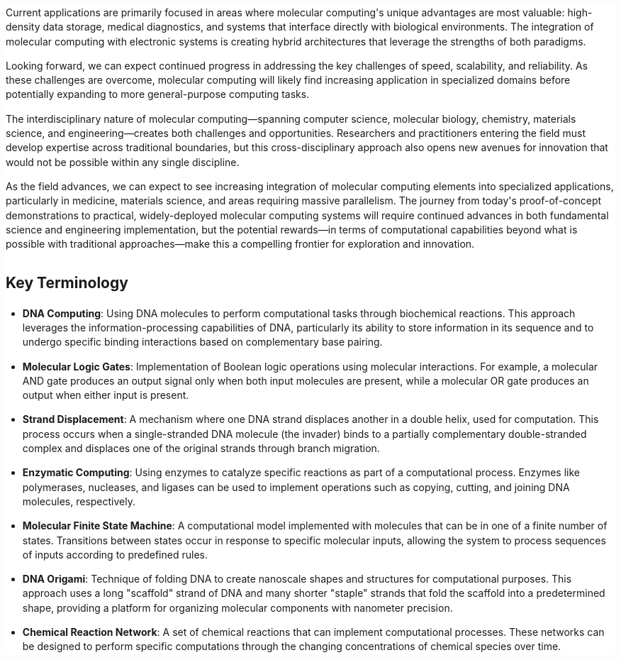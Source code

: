 Current applications are primarily focused in areas where molecular computing's unique advantages are most valuable: high-density data storage, medical diagnostics, and systems that interface directly with biological environments. The integration of molecular computing with electronic systems is creating hybrid architectures that leverage the strengths of both paradigms.

Looking forward, we can expect continued progress in addressing the key challenges of speed, scalability, and reliability. As these challenges are overcome, molecular computing will likely find increasing application in specialized domains before potentially expanding to more general-purpose computing tasks.

The interdisciplinary nature of molecular computing—spanning computer science, molecular biology, chemistry, materials science, and engineering—creates both challenges and opportunities. Researchers and practitioners entering the field must develop expertise across traditional boundaries, but this cross-disciplinary approach also opens new avenues for innovation that would not be possible within any single discipline.

As the field advances, we can expect to see increasing integration of molecular computing elements into specialized applications, particularly in medicine, materials science, and areas requiring massive parallelism. The journey from today's proof-of-concept demonstrations to practical, widely-deployed molecular computing systems will require continued advances in both fundamental science and engineering implementation, but the potential rewards—in terms of computational capabilities beyond what is possible with traditional approaches—make this a compelling frontier for exploration and innovation.

## Key Terminology
- **DNA Computing**: Using DNA molecules to perform computational tasks through biochemical reactions. This approach leverages the information-processing capabilities of DNA, particularly its ability to store information in its sequence and to undergo specific binding interactions based on complementary base pairing.

- **Molecular Logic Gates**: Implementation of Boolean logic operations using molecular interactions. For example, a molecular AND gate produces an output signal only when both input molecules are present, while a molecular OR gate produces an output when either input is present.

- **Strand Displacement**: A mechanism where one DNA strand displaces another in a double helix, used for computation. This process occurs when a single-stranded DNA molecule (the invader) binds to a partially complementary double-stranded complex and displaces one of the original strands through branch migration.

- **Enzymatic Computing**: Using enzymes to catalyze specific reactions as part of a computational process. Enzymes like polymerases, nucleases, and ligases can be used to implement operations such as copying, cutting, and joining DNA molecules, respectively.

- **Molecular Finite State Machine**: A computational model implemented with molecules that can be in one of a finite number of states. Transitions between states occur in response to specific molecular inputs, allowing the system to process sequences of inputs according to predefined rules.

- **DNA Origami**: Technique of folding DNA to create nanoscale shapes and structures for computational purposes. This approach uses a long "scaffold" strand of DNA and many shorter "staple" strands that fold the scaffold into a predetermined shape, providing a platform for organizing molecular components with nanometer precision.

- **Chemical Reaction Network**: A set of chemical reactions that can implement computational processes. These networks can be designed to perform specific computations through the changing concentrations of chemical species over time.
